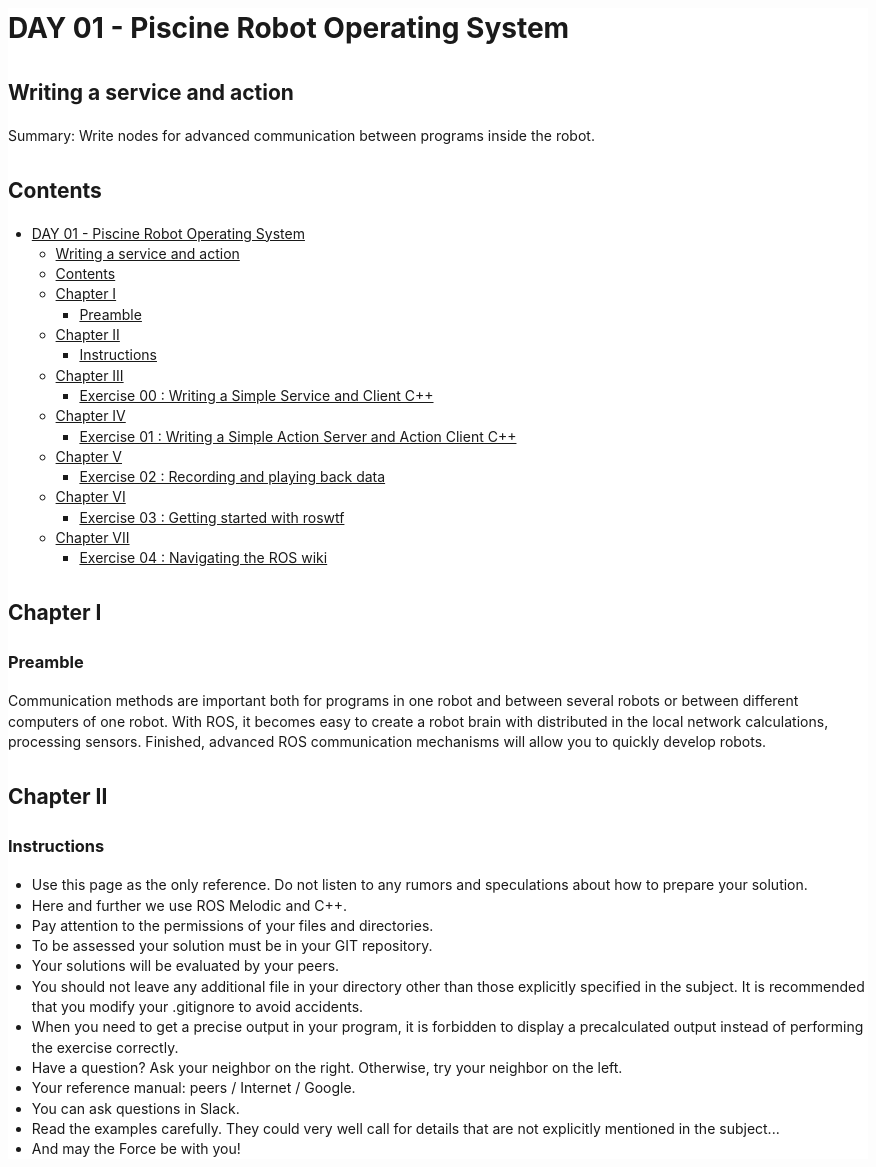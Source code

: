 # DAY 01 - Piscine Robot Operating System
## Writing a service and action
Summary: Write nodes for advanced communication between programs inside the robot.
## Contents


- [DAY 01 - Piscine Robot Operating System](#day-01---piscine-robot-operating-system)
    - [Writing a service and action](#writing-a-service-and-action)
    - [Contents](#contents)
    - [Chapter I](#chapter-i)
        - [Preamble](#preamble)
    - [Chapter II](#chapter-ii)
        - [Instructions](#instructions)
    - [Chapter III](#chapter-iii)
        - [Exercise 00 : Writing a Simple Service and Client C++](#exercise-00--writing-a-simple-service-and-client-c)
    - [Chapter IV](#chapter-iv)
        - [Exercise 01 : Writing a Simple Action Server and Action Client C++](#exercise-01--writing-a-simple-action-server-and-action-client-c)
    - [Chapter V](#chapter-v)
        - [Exercise 02 : Recording and playing back data](#exercise-02--recording-and-playing-back-data)
    - [Chapter VI](#chapter-vi)
        - [Exercise 03 : Getting started with roswtf](#exercise-03--getting-started-with-roswtf)
    - [Chapter VII](#chapter-vii)
        - [Exercise 04 : Navigating the ROS wiki](#exercise-04--navigating-the-ros-wiki)


## Chapter I
### Preamble
Communication methods are important both for programs in one robot and between several robots or between different computers of one robot. With ROS, it becomes easy to create a robot brain with distributed in the local network calculations, processing sensors. Finished, advanced ROS communication mechanisms will allow you to quickly develop robots. 

## Chapter II
### Instructions
* Use this page as the only reference. Do not listen to any rumors and speculations about how to prepare your solution.
* Here and further we use ROS Melodic and C++.
* Pay attention to the permissions of your files and directories.
* To be assessed your solution must be in your GIT repository.
* Your solutions will be evaluated by your peers.
* You should not leave any additional file in your directory other than those explicitly specified in the subject. It is recommended that you modify your .gitignore to avoid accidents.
* When you need to get a precise output in your program, it is forbidden to display a precalculated output instead of performing the exercise correctly.
* Have a question? Ask your neighbor on the right. Otherwise, try your neighbor on the left.
* Your reference manual: peers / Internet / Google.
* You can ask questions in Slack.
* Read the examples carefully. They could very well call for details that are not explicitly mentioned in the subject...
* And may the Force be with you!
